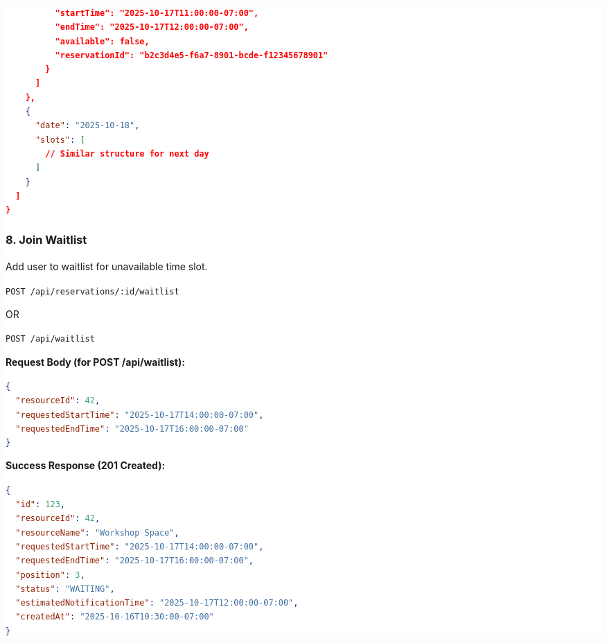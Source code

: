 ```json
          "startTime": "2025-10-17T11:00:00-07:00",
          "endTime": "2025-10-17T12:00:00-07:00",
          "available": false,
          "reservationId": "b2c3d4e5-f6a7-8901-bcde-f12345678901"
        }
      ]
    },
    {
      "date": "2025-10-18",
      "slots": [
        // Similar structure for next day
      ]
    }
  ]
}
```

### 8. Join Waitlist

Add user to waitlist for unavailable time slot.

```http
POST /api/reservations/:id/waitlist
```

OR

```http
POST /api/waitlist
```

**Request Body (for POST /api/waitlist):**
```json
{
  "resourceId": 42,
  "requestedStartTime": "2025-10-17T14:00:00-07:00",
  "requestedEndTime": "2025-10-17T16:00:00-07:00"
}
```

**Success Response (201 Created):**
```json
{
  "id": 123,
  "resourceId": 42,
  "resourceName": "Workshop Space",
  "requestedStartTime": "2025-10-17T14:00:00-07:00",
  "requestedEndTime": "2025-10-17T16:00:00-07:00",
  "position": 3,
  "status": "WAITING",
  "estimatedNotificationTime": "2025-10-17T12:00:00-07:00",
  "createdAt": "2025-10-16T10:30:00-07:00"
}
```
